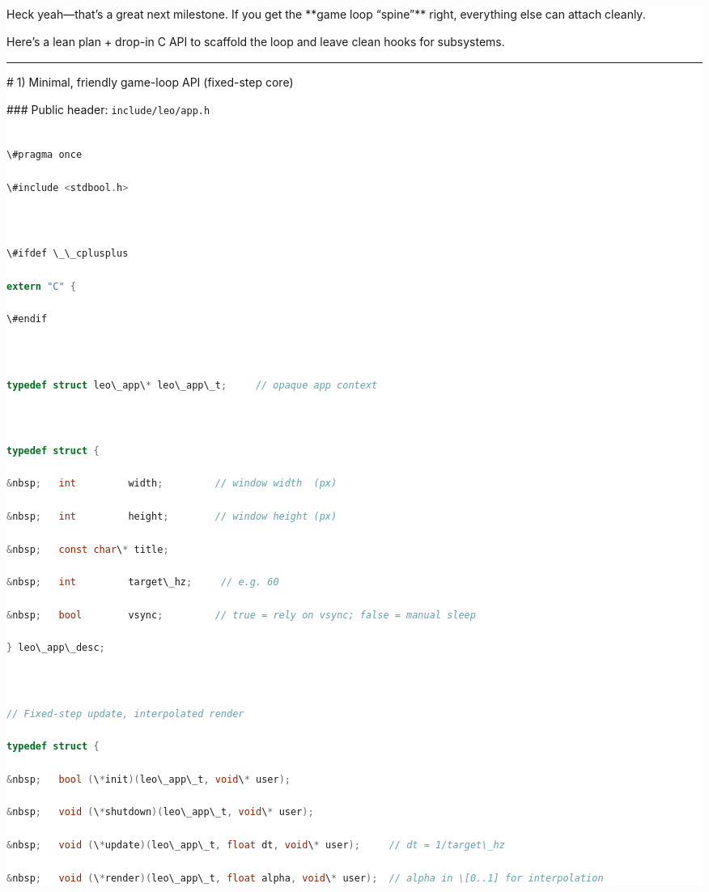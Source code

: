Heck yeah—that’s a great next milestone. If you get the \*\*game loop “spine”\*\* right, everything else can attach cleanly.



Here’s a lean plan + drop-in C API to scaffold the loop and leave clean hooks for subsystems.



---



\# 1) Minimal, friendly game-loop API (fixed-step core)



\### Public header: `include/leo/app.h`



```c

\#pragma once

\#include <stdbool.h>



\#ifdef \_\_cplusplus

extern "C" {

\#endif



typedef struct leo\_app\* leo\_app\_t;     // opaque app context



typedef struct {

&nbsp;   int         width;         // window width  (px)

&nbsp;   int         height;        // window height (px)

&nbsp;   const char\* title;

&nbsp;   int         target\_hz;     // e.g. 60

&nbsp;   bool        vsync;         // true = rely on vsync; false = manual sleep

} leo\_app\_desc;



// Fixed-step update, interpolated render

typedef struct {

&nbsp;   bool (\*init)(leo\_app\_t, void\* user);

&nbsp;   void (\*shutdown)(leo\_app\_t, void\* user);

&nbsp;   void (\*update)(leo\_app\_t, float dt, void\* user);     // dt = 1/target\_hz

&nbsp;   void (\*render)(leo\_app\_t, float alpha, void\* user);  // alpha in \[0..1] for interpolation

```